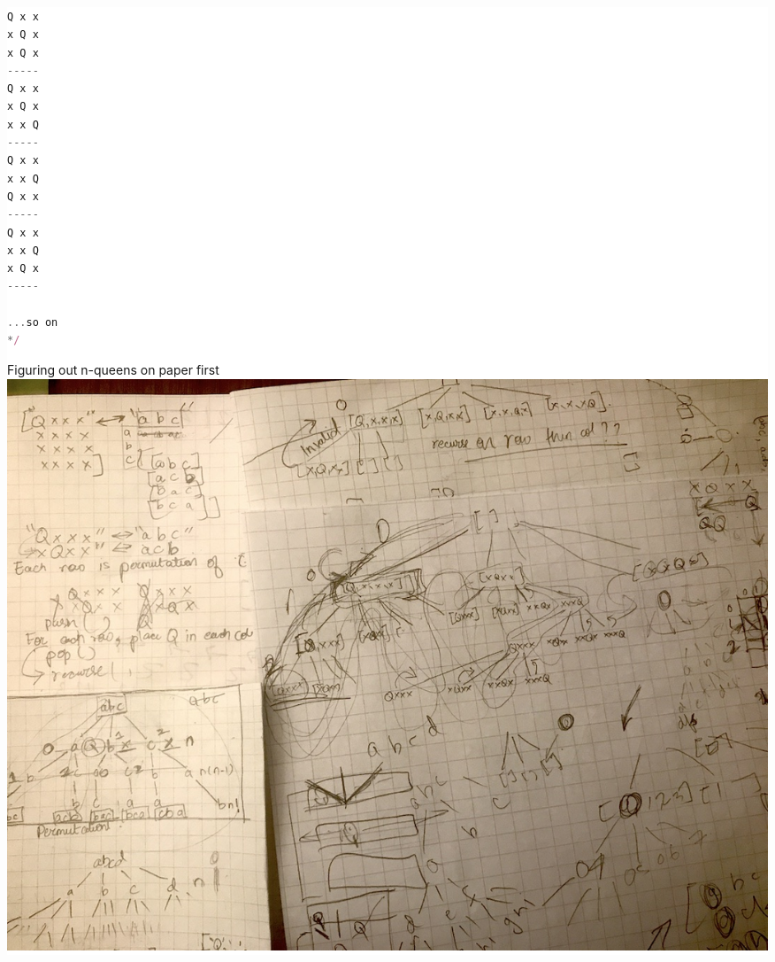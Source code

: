 ```js
Q x x 
x Q x 
x Q x 
-----
Q x x 
x Q x 
x x Q 
-----
Q x x 
x x Q 
Q x x 
-----
Q x x 
x x Q 
x Q x 
-----

...so on
*/
```

Figuring out n-queens on paper first
![Figuring out n-queens](./n-queens-paper.jpg)
